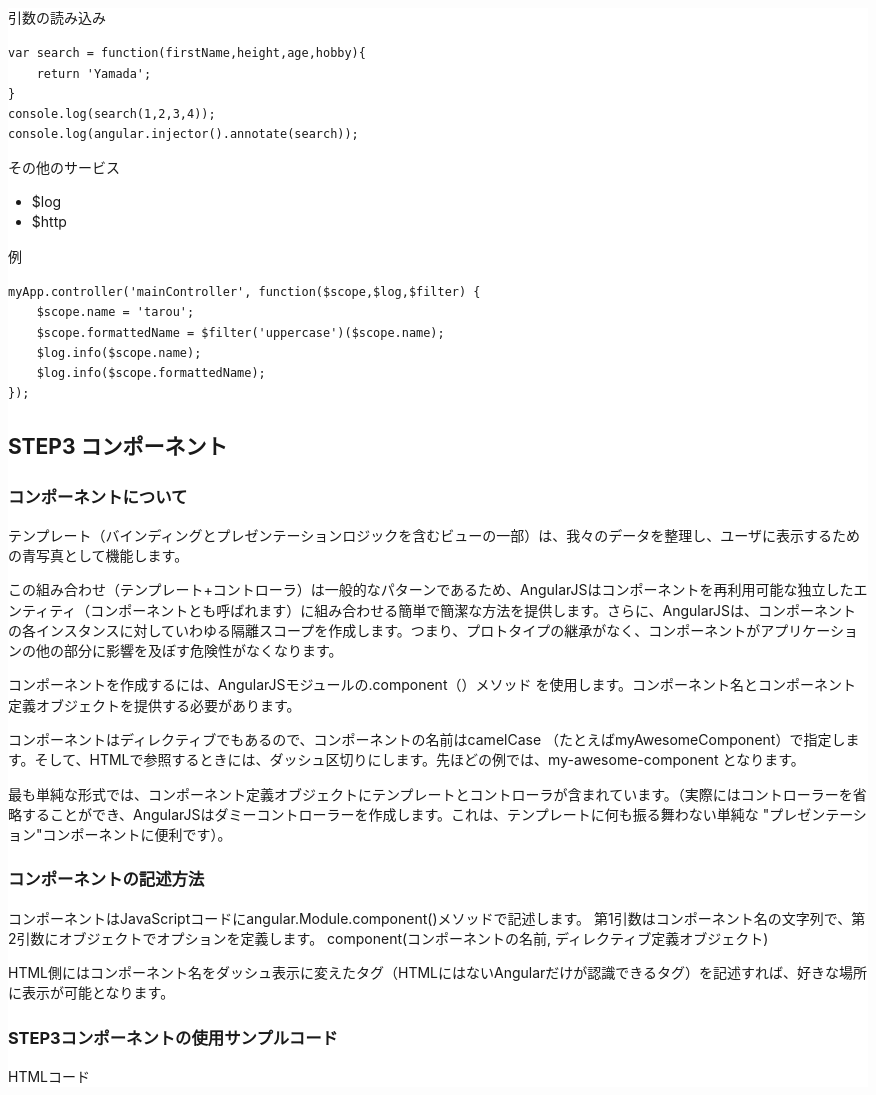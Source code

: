 引数の読み込み

```
var search = function(firstName,height,age,hobby){
	return 'Yamada';
}
console.log(search(1,2,3,4));
console.log(angular.injector().annotate(search));
```

その他のサービス
* $log
* $http

例
```
myApp.controller('mainController', function($scope,$log,$filter) {
	$scope.name = 'tarou';
	$scope.formattedName = $filter('uppercase')($scope.name);
	$log.info($scope.name);
	$log.info($scope.formattedName);
});
```

## STEP3 コンポーネント


### コンポーネントについて

テンプレート（バインディングとプレゼンテーションロジックを含むビューの一部）は、我々のデータを整理し、ユーザに表示するための青写真として機能します。

この組み合わせ（テンプレート+コントローラ）は一般的なパターンであるため、AngularJSはコンポーネントを再利用可能な独立したエンティティ（コンポーネントとも呼ばれます）に組み合わせる簡単で簡潔な方法を提供します。さらに、AngularJSは、コンポーネントの各インスタンスに対していわゆる隔離スコープを作成します。つまり、プロトタイプの継承がなく、コンポーネントがアプリケーションの他の部分に影響を及ぼす危険性がなくなります。

コンポーネントを作成するには、AngularJSモジュールの.component（）メソッド を使用します。コンポーネント名とコンポーネント定義オブジェクトを提供する必要があります。

コンポーネントはディレクティブでもあるので、コンポーネントの名前はcamelCase （たとえばmyAwesomeComponent）で指定します。そして、HTMLで参照するときには、ダッシュ区切りにします。先ほどの例では、my-awesome-component となります。

最も単純な形式では、コンポーネント定義オブジェクトにテンプレートとコントローラが含まれています。（実際にはコントローラーを省略することができ、AngularJSはダミーコントローラーを作成します。これは、テンプレートに何も振る舞わない単純な "プレゼンテーション"コンポーネントに便利です）。


### コンポーネントの記述方法

コンポーネントはJavaScriptコードにangular.Module.component()メソッドで記述します。
第1引数はコンポーネント名の文字列で、第2引数にオブジェクトでオプションを定義します。
component(コンポーネントの名前, ディレクティブ定義オブジェクト)

HTML側にはコンポーネント名をダッシュ表示に変えたタグ（HTMLにはないAngularだけが認識できるタグ）を記述すれば、好きな場所に表示が可能となります。


### STEP3コンポーネントの使用サンプルコード

HTMLコード
